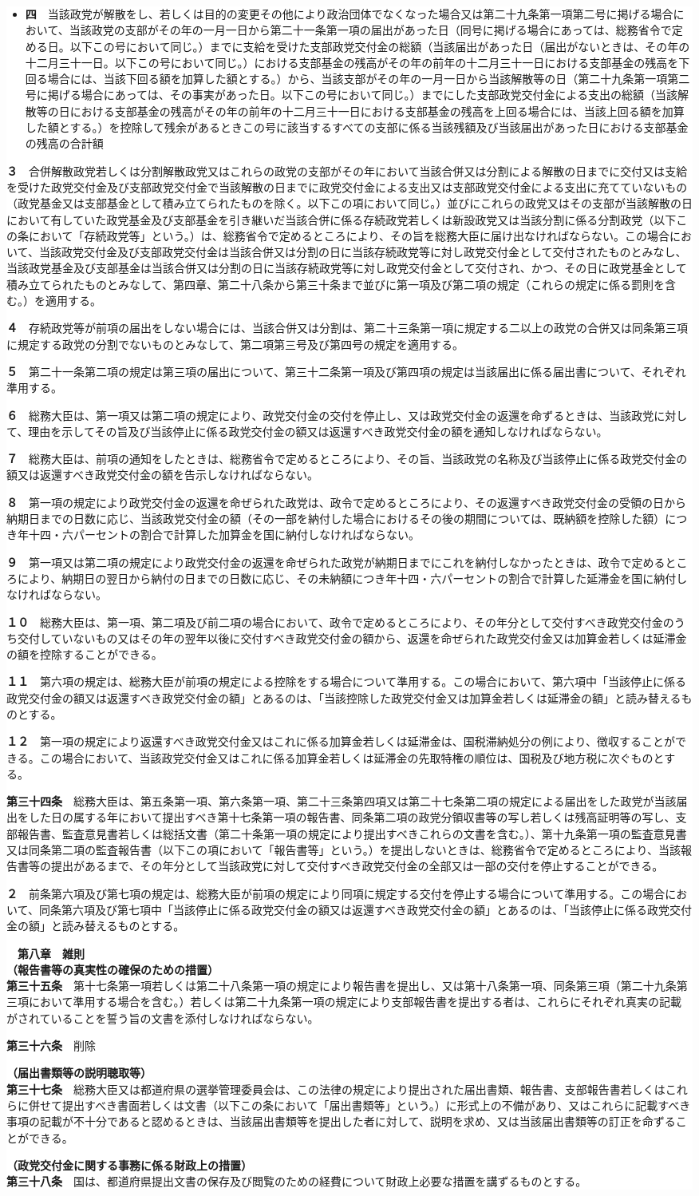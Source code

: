 * **四**　当該政党が解散をし、若しくは目的の変更その他により政治団体でなくなった場合又は第二十九条第一項第二号に掲げる場合において、当該政党の支部がその年の一月一日から第二十一条第一項の届出があった日（同号に掲げる場合にあっては、総務省令で定める日。以下この号において同じ。）までに支給を受けた支部政党交付金の総額（当該届出があった日（届出がないときは、その年の十二月三十一日。以下この号において同じ。）における支部基金の残高がその年の前年の十二月三十一日における支部基金の残高を下回る場合には、当該下回る額を加算した額とする。）から、当該支部がその年の一月一日から当該解散等の日（第二十九条第一項第二号に掲げる場合にあっては、その事実があった日。以下この号において同じ。）までにした支部政党交付金による支出の総額（当該解散等の日における支部基金の残高がその年の前年の十二月三十一日における支部基金の残高を上回る場合には、当該上回る額を加算した額とする。）を控除して残余があるときこの号に該当するすべての支部に係る当該残額及び当該届出があった日における支部基金の残高の合計額  
  
**３**　合併解散政党若しくは分割解散政党又はこれらの政党の支部がその年において当該合併又は分割による解散の日までに交付又は支給を受けた政党交付金及び支部政党交付金で当該解散の日までに政党交付金による支出又は支部政党交付金による支出に充てていないもの（政党基金又は支部基金として積み立てられたものを除く。以下この項において同じ。）並びにこれらの政党又はその支部が当該解散の日において有していた政党基金及び支部基金を引き継いだ当該合併に係る存続政党若しくは新設政党又は当該分割に係る分割政党（以下この条において「存続政党等」という。）は、総務省令で定めるところにより、その旨を総務大臣に届け出なければならない。この場合において、当該政党交付金及び支部政党交付金は当該合併又は分割の日に当該存続政党等に対し政党交付金として交付されたものとみなし、当該政党基金及び支部基金は当該合併又は分割の日に当該存続政党等に対し政党交付金として交付され、かつ、その日に政党基金として積み立てられたものとみなして、第四章、第二十八条から第三十条まで並びに第一項及び第二項の規定（これらの規定に係る罰則を含む。）を適用する。  
  
**４**　存続政党等が前項の届出をしない場合には、当該合併又は分割は、第二十三条第一項に規定する二以上の政党の合併又は同条第三項に規定する政党の分割でないものとみなして、第二項第三号及び第四号の規定を適用する。  
  
**５**　第二十一条第二項の規定は第三項の届出について、第三十二条第一項及び第四項の規定は当該届出に係る届出書について、それぞれ準用する。  
  
**６**　総務大臣は、第一項又は第二項の規定により、政党交付金の交付を停止し、又は政党交付金の返還を命ずるときは、当該政党に対して、理由を示してその旨及び当該停止に係る政党交付金の額又は返還すべき政党交付金の額を通知しなければならない。  
  
**７**　総務大臣は、前項の通知をしたときは、総務省令で定めるところにより、その旨、当該政党の名称及び当該停止に係る政党交付金の額又は返還すべき政党交付金の額を告示しなければならない。  
  
**８**　第一項の規定により政党交付金の返還を命ぜられた政党は、政令で定めるところにより、その返還すべき政党交付金の受領の日から納期日までの日数に応じ、当該政党交付金の額（その一部を納付した場合におけるその後の期間については、既納額を控除した額）につき年十四・六パーセントの割合で計算した加算金を国に納付しなければならない。  
  
**９**　第一項又は第二項の規定により政党交付金の返還を命ぜられた政党が納期日までにこれを納付しなかったときは、政令で定めるところにより、納期日の翌日から納付の日までの日数に応じ、その未納額につき年十四・六パーセントの割合で計算した延滞金を国に納付しなければならない。  
  
**１０**　総務大臣は、第一項、第二項及び前二項の場合において、政令で定めるところにより、その年分として交付すべき政党交付金のうち交付していないもの又はその年の翌年以後に交付すべき政党交付金の額から、返還を命ぜられた政党交付金又は加算金若しくは延滞金の額を控除することができる。  
  
**１１**　第六項の規定は、総務大臣が前項の規定による控除をする場合について準用する。この場合において、第六項中「当該停止に係る政党交付金の額又は返還すべき政党交付金の額」とあるのは、「当該控除した政党交付金又は加算金若しくは延滞金の額」と読み替えるものとする。  
  
**１２**　第一項の規定により返還すべき政党交付金又はこれに係る加算金若しくは延滞金は、国税滞納処分の例により、徴収することができる。この場合において、当該政党交付金又はこれに係る加算金若しくは延滞金の先取特権の順位は、国税及び地方税に次ぐものとする。  
  
**第三十四条**　総務大臣は、第五条第一項、第六条第一項、第二十三条第四項又は第二十七条第二項の規定による届出をした政党が当該届出をした日の属する年において提出すべき第十七条第一項の報告書、同条第二項の政党分領収書等の写し若しくは残高証明等の写し、支部報告書、監査意見書若しくは総括文書（第二十条第一項の規定により提出すべきこれらの文書を含む。）、第十九条第一項の監査意見書又は同条第二項の監査報告書（以下この項において「報告書等」という。）を提出しないときは、総務省令で定めるところにより、当該報告書等の提出があるまで、その年分として当該政党に対して交付すべき政党交付金の全部又は一部の交付を停止することができる。  
  
**２**　前条第六項及び第七項の規定は、総務大臣が前項の規定により同項に規定する交付を停止する場合について準用する。この場合において、同条第六項及び第七項中「当該停止に係る政党交付金の額又は返還すべき政党交付金の額」とあるのは、「当該停止に係る政党交付金の額」と読み替えるものとする。  
  
&emsp;**第八章　雑則**  
**（報告書等の真実性の確保のための措置）**  
**第三十五条**　第十七条第一項若しくは第二十八条第一項の規定により報告書を提出し、又は第十八条第一項、同条第三項（第二十九条第三項において準用する場合を含む。）若しくは第二十九条第一項の規定により支部報告書を提出する者は、これらにそれぞれ真実の記載がされていることを誓う旨の文書を添付しなければならない。  
  
**第三十六条**　削除  
  
**（届出書類等の説明聴取等）**  
**第三十七条**　総務大臣又は都道府県の選挙管理委員会は、この法律の規定により提出された届出書類、報告書、支部報告書若しくはこれらに併せて提出すべき書面若しくは文書（以下この条において「届出書類等」という。）に形式上の不備があり、又はこれらに記載すべき事項の記載が不十分であると認めるときは、当該届出書類等を提出した者に対して、説明を求め、又は当該届出書類等の訂正を命ずることができる。  
  
**（政党交付金に関する事務に係る財政上の措置）**  
**第三十八条**　国は、都道府県提出文書の保存及び閲覧のための経費について財政上必要な措置を講ずるものとする。  
  
